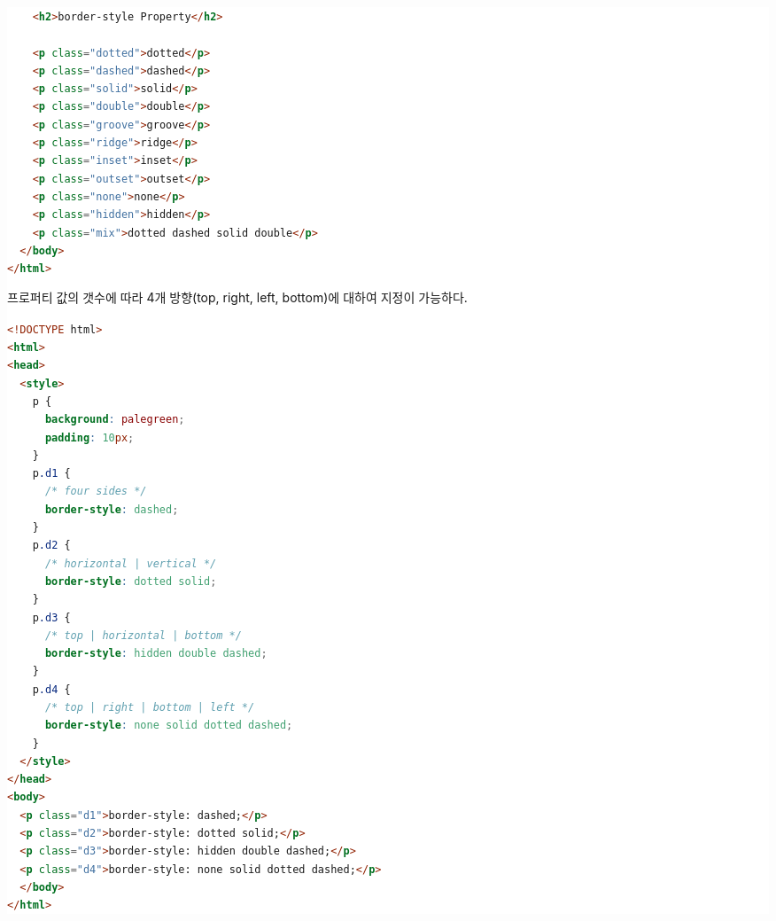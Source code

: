 ```html
    <h2>border-style Property</h2>

    <p class="dotted">dotted</p>
    <p class="dashed">dashed</p>
    <p class="solid">solid</p>
    <p class="double">double</p>
    <p class="groove">groove</p>
    <p class="ridge">ridge</p>
    <p class="inset">inset</p>
    <p class="outset">outset</p>
    <p class="none">none</p>
    <p class="hidden">hidden</p>
    <p class="mix">dotted dashed solid double</p>
  </body>
</html>
```

<div class='result'></div>

프로퍼티 값의 갯수에 따라 4개 방향(top, right, left, bottom)에 대하여 지정이 가능하다.

```html
<!DOCTYPE html>
<html>
<head>
  <style>
    p {
      background: palegreen;
      padding: 10px;
    }
    p.d1 {
      /* four sides */
      border-style: dashed;
    }
    p.d2 {
      /* horizontal | vertical */
      border-style: dotted solid;
    }
    p.d3 {
      /* top | horizontal | bottom */
      border-style: hidden double dashed;
    }
    p.d4 {
      /* top | right | bottom | left */
      border-style: none solid dotted dashed;
    }
  </style>
</head>
<body>
  <p class="d1">border-style: dashed;</p>
  <p class="d2">border-style: dotted solid;</p>
  <p class="d3">border-style: hidden double dashed;</p>
  <p class="d4">border-style: none solid dotted dashed;</p>
  </body>
</html>
```
